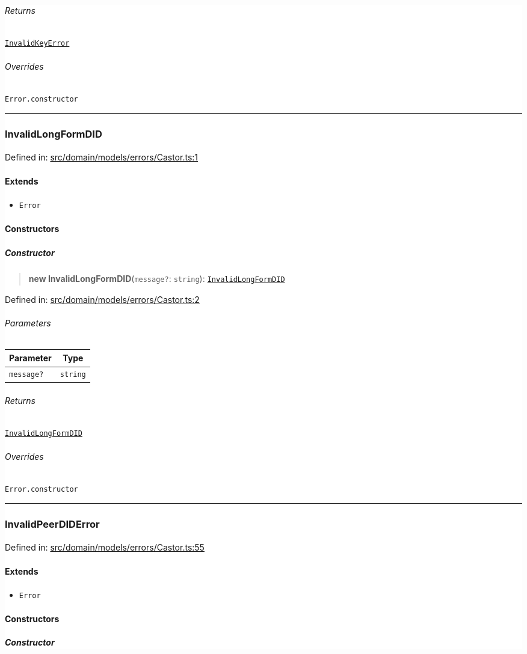 ###### Returns

[`InvalidKeyError`](#invalidkeyerror)

###### Overrides

`Error.constructor`

***

### InvalidLongFormDID

Defined in: [src/domain/models/errors/Castor.ts:1](https://github.com/hyperledger-identus/sdk-ts/blob/4243600f6763168a55268042deaef84553d9c943/src/domain/models/errors/Castor.ts#L1)

#### Extends

- `Error`

#### Constructors

##### Constructor

> **new InvalidLongFormDID**(`message?`: `string`): [`InvalidLongFormDID`](#invalidlongformdid)

Defined in: [src/domain/models/errors/Castor.ts:2](https://github.com/hyperledger-identus/sdk-ts/blob/4243600f6763168a55268042deaef84553d9c943/src/domain/models/errors/Castor.ts#L2)

###### Parameters

| Parameter | Type |
| ------ | ------ |
| `message?` | `string` |

###### Returns

[`InvalidLongFormDID`](#invalidlongformdid)

###### Overrides

`Error.constructor`

***

### InvalidPeerDIDError

Defined in: [src/domain/models/errors/Castor.ts:55](https://github.com/hyperledger-identus/sdk-ts/blob/4243600f6763168a55268042deaef84553d9c943/src/domain/models/errors/Castor.ts#L55)

#### Extends

- `Error`

#### Constructors

##### Constructor
